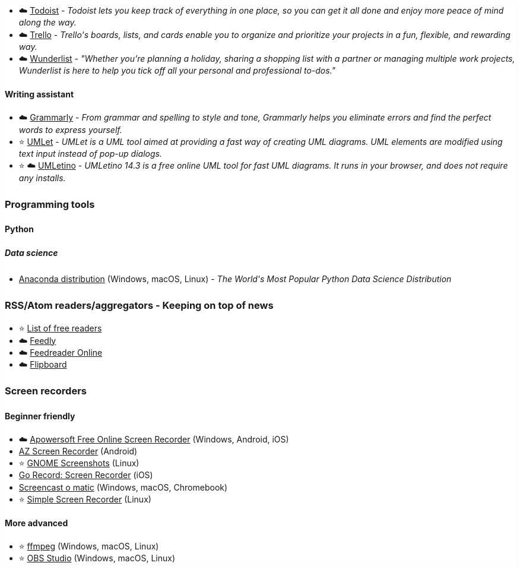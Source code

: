 - :cloud: [Todoist](https://todoist.com) - _Todoist lets you keep track of everything in one place, so you can get it all done and enjoy more peace of mind along the way._
- :cloud: [Trello](https://trello.com/en) - _Trello's boards, lists, and cards enable you to organize and prioritize your projects in a fun, flexible, and rewarding way._
- :cloud: [Wunderlist](https://www.wunderlist.com) - _"Whether you’re planning a holiday, sharing a shopping list with a partner or managing multiple work projects, Wunderlist is here to help you tick off all your personal and professional to-dos."_

#### Writing assistant

- :cloud: [Grammarly](https://www.grammarly.com) - _From grammar and spelling to style and tone, Grammarly helps you eliminate errors and find the perfect words to express yourself._
- :star: [UMLet](https://www.umlet.com) - _UMLet is a UML tool aimed at providing a fast way of creating UML diagrams. UML elements are modified using text input instead of pop-up dialogs._
- :star: :cloud: [UMLetino](http://www.umletino.com) - _UMLetino 14.3 is a free online UML tool for fast UML diagrams. It runs in your browser, and does not require any installs._

### Programming tools

#### Python

##### Data science

- [Anaconda distribution](https://www.anaconda.com) (Windows, macOS, Linux) - _The World's Most Popular Python Data Science Distribution_

### RSS/Atom readers/aggregators - Keeping on top of news

- :star: [List of free readers](https://en.wikipedia.org/wiki/List_of_free_and_open-source_software_packages#RSS/Atom_readers/aggregators)
- :cloud: [Feedly](https://feedly.com)
- :cloud: [Feedreader Online](https://feedreader.com)
- :cloud: [Flipboard](https://flipboard.com)

### Screen recorders

#### Beginner friendly

- :cloud: [Apowersoft Free Online Screen Recorder](https://www.apowersoft.com/free-online-screen-recorder) (Windows, Android, iOS)
- [AZ Screen Recorder](https://play.google.com/store/apps/details?id=com.hecorat.screenrecorder.free&hl=en) (Android)
- :star: [GNOME Screenshots](https://help.gnome.org/users/gnome-help/stable/screen-shot-record.html.en) (Linux)
- [Go Record: Screen Recorder](https://itunes.apple.com/us/app/go-record-screen-recorder/id1345200849) (iOS)
- [Screencast o matic](https://screencast-o-matic.com/screen-recorder) (Windows, macOS, Chromebook)
- :star: [Simple Screen Recorder](https://www.maartenbaert.be/simplescreenrecorder) (Linux)

#### More advanced

- :star: [ffmpeg](https://ffmpeg.org) (Windows, macOS, Linux)
- :star: [OBS Studio](https://obsproject.com) (Windows, macOS, Linux)
